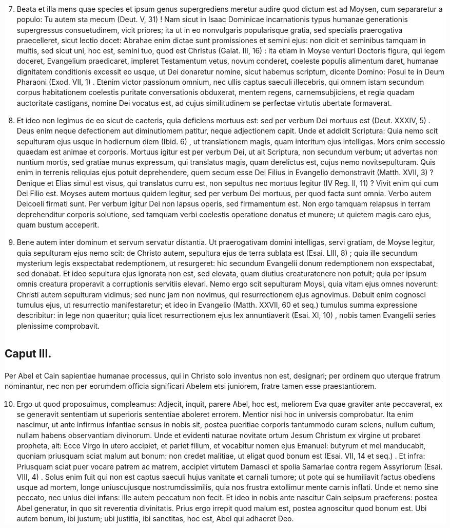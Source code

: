 7. Beata et illa mens quae species et ipsum genus supergrediens meretur audire quod dictum est ad Moysen, cum separaretur a populo: Tu autem sta mecum  (Deut. V, 31) ! Nam sicut in Isaac Dominicae incarnationis typus humanae generationis supergressus consuetudinem, vicit priores; ita ut in eo nonvulgaris popularisque gratia, sed specialis praerogativa praecelleret, sicut lectio docet: Abrahae enim dictae sunt promissiones et semini ejus: non dicit et seminibus tamquam in multis, sed sicut uni, hoc est, semini tuo, quod est Christus   (Galat. III, 16) : ita etiam in Moyse venturi Doctoris figura, qui legem doceret, Evangelium praedicaret, impleret Testamentum vetus, novum conderet, coeleste populis alimentum daret, humanae dignitatem conditionis excessit eo usque, ut Dei donaretur nomine, sicut habemus scriptum, dicente Domino: Posui te in Deum Pharaoni  (Exod. VII, 1) . Etenim victor passionum omnium, nec ullis captus saeculi illecebris, qui omnem istam secundum corpus habitationem coelestis puritate conversationis obduxerat, mentem regens, carnemsubjiciens, et regia quadam auctoritate castigans, nomine Dei vocatus est, ad cujus similitudinem se perfectae virtutis ubertate formaverat.

8. Et ideo non legimus de eo sicut de caeteris, quia deficiens mortuus est: sed per verbum Dei mortuus est  (Deut. XXXIV, 5) . Deus enim neque defectionem aut diminutiomem patitur, neque adjectionem capit. Unde et addidit Scriptura:  Quia nemo scit sepulturam ejus usque in hodiernum diem  (Ibid. 6) , ut translationem magis, quam interitum ejus intelligas. Mors enim secessio quaedam est animae et corporis. Mortuus igitur est per verbum Dei, ut ait Scriptura, non secundum verbum; ut advertas non nuntium mortis, sed gratiae munus expressum, qui translatus magis, quam derelictus est, cujus nemo novitsepulturam. Quis enim in terrenis reliquias ejus potuit deprehendere, quem secum esse Dei Filius in Evangelio demonstravit (Matth. XVII, 3) ? Denique et Elias simul est visus, qui translatus curru est, non sepultus nec mortuus legitur  (IV Reg. II, 11) ? Vivit enim qui cum Dei Filio est. Moyses autem mortuus quidem legitur, sed per verbum Dei mortuus, per quod facta sunt omnia. Verbo autem Deicoeli firmati sunt. Per verbum igitur Dei non lapsus operis, sed firmamentum est. Non ergo tamquam relapsus in terram deprehenditur corporis solutione, sed tamquam verbi coelestis operatione donatus et munere; ut quietem magis caro ejus, quam bustum acceperit.

9. Bene autem inter dominum et servum servatur distantia. Ut praerogativam domini intelligas, servi gratiam, de Moyse legitur, quia sepulturam ejus nemo scit: de Christo autem, sepultura ejus de terra sublata est  (Esai. LIII, 8) ; quia ille secundum mysterium legis exspectabat redemptionem, ut resurgeret: hic secundum Evangelii   donum redemptionem non exspectabat, sed donabat. Et ideo sepultura ejus ignorata non est, sed elevata, quam diutius creaturatenere non potuit; quia per ipsum omnis creatura properavit a corruptionis servitiis elevari. Nemo ergo scit sepulturam Moysi, quia vitam ejus omnes noverunt: Christi autem sepulturam vidimus; sed nunc jam non novimus, qui resurrectionem ejus agnovimus. Debuit enim cognosci tumulus ejus, ut resurrectio manifestaretur; et ideo in Evangelio  (Matth. XXVII, 60 et seq.) tumulus summa expressione describitur: in lege non quaeritur; quia licet resurrectionem ejus lex annuntiaverit  (Esai. XI, 10) , nobis tamen Evangelii series plenissime comprobavit.

<h2 id='tocuniq6'>Caput III.</h2>

Per Abel et Cain sapientiae humanae processus, qui in Christo solo inventus non est, designari; per ordinem quo uterque fratrum nominantur, nec non per eorumdem officia significari Abelem etsi juniorem, fratre tamen esse praestantiorem.



10. Ergo ut quod proposuimus, compleamus: Adjecit, inquit, parere Abel, hoc est, meliorem Eva quae graviter ante peccaverat, ex se generavit sententiam ut superioris sententiae aboleret errorem. Mentior nisi hoc in universis comprobatur. Ita enim nascimur, ut ante infirmus infantiae sensus in nobis sit, postea pueritiae corporis tantummodo curam sciens, nullum cultum, nullam habens observantiam divinorum. Unde et evidenti naturae novitate ortum Jesum Christum ex virgine ut probaret propheta, ait: Ecce Virgo in utero accipiet, et pariet filium, et vocabitur nomen ejus Emanuel: butyrum et mel  manducabit,  quoniam priusquam sciat malum aut bonum: non credet malitiae, ut eligat quod bonum est  (Esai. VII, 14 et seq.) . Et infra: Priusquam sciat puer vocare patrem ac matrem, accipiet virtutem Damasci et spolia Samariae contra regem Assyriorum  (Esai. VIII, 4) . Solus enim fuit qui non est captus saeculi hujus vanitate et carnali tumore; ut pote qui se humiliavit factus obediens usque ad mortem, longe uniuscujusque nostrumdissimilis, quia nos frustra extollimur mente carnis inflati. Unde et nemo sine peccato, nec unius diei infans: ille autem peccatum non fecit. Et ideo in nobis ante nascitur Cain seipsum praeferens: postea Abel generatur, in quo sit reverentia divinitatis. Prius ergo irrepit quod malum est, postea agnoscitur quod bonum est. Ubi autem bonum, ibi justum; ubi justitia, ibi sanctitas, hoc est, Abel qui adhaeret Deo.

